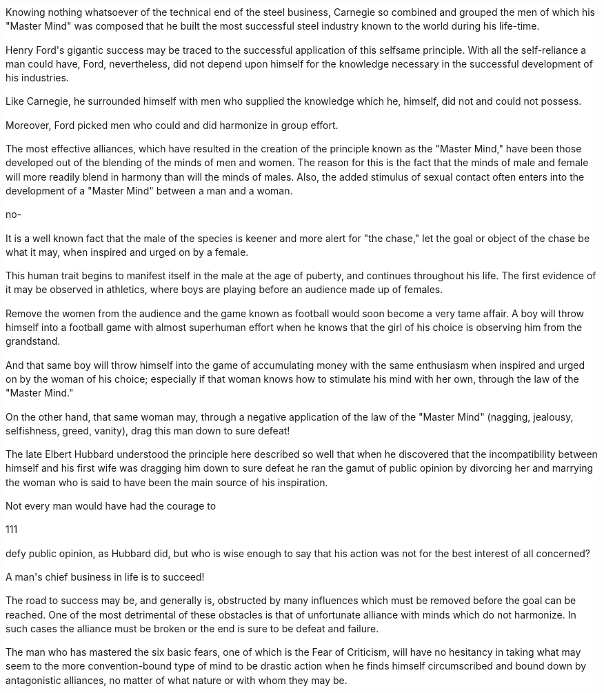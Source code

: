 Knowing nothing whatsoever of the technical end of the steel business, Carnegie so combined and grouped the men of which his "Master Mind" was composed that he built the most successful steel industry known to the world during his life-time. 

Henry Ford's gigantic success may be traced to the successful application of this selfsame principle. With all the self-reliance a man could have, Ford, nevertheless, did not depend upon himself for the knowledge necessary in the successful development of his industries. 

Like Carnegie, he surrounded himself with men who supplied the knowledge which he, himself, did not and could not possess. 

Moreover, Ford picked men who could and did harmonize in group effort. 

The most effective alliances, which have resulted in the creation of the principle known as the "Master Mind," have been those developed out of the blending of the minds of men and women. The reason for this is the fact that the minds of male and female will more readily blend in harmony than will the minds of males. Also, the added stimulus of sexual contact often enters into the development of a "Master Mind" between a man and a woman. 

 no- 

 It is a well known fact that the male of the species is keener and more alert for "the chase," let the goal or object of the chase be what it may, when inspired and urged on by a female. 

This human trait begins to manifest itself in the male at the age of puberty, and continues throughout his life. The first evidence of it may be observed in athletics, where boys are playing before an audience made up of females. 

Remove the women from the audience and the game known as football would soon become a very tame affair. A boy will throw himself into a football game with almost superhuman effort when he knows that the girl of his choice is observing him from the grandstand. 

And that same boy will throw himself into the game of accumulating money with the same enthusiasm when inspired and urged on by the woman of his choice; especially if that woman knows how to stimulate his mind with her own, through the law of the "Master Mind." 

On the other hand, that same woman may, through a negative application of the law of the "Master Mind" (nagging, jealousy, selfishness, greed, vanity), drag this man down to sure defeat! 

The late Elbert Hubbard understood the principle here described so well that when he discovered that the incompatibility between himself and his first wife was dragging him down to sure defeat he ran the gamut of public opinion by divorcing her and marrying the woman who is said to have been the main source of his inspiration. 

Not every man would have had the courage to 

 111 

 defy public opinion, as Hubbard did, but who is wise enough to say that his action was not for the best interest of all concerned? 

A man's chief business in life is to succeed! 

The road to success may be, and generally is, obstructed by many influences which must be removed before the goal can be reached. One of the most detrimental of these obstacles is that of unfortunate alliance with minds which do not harmonize. In such cases the alliance must be broken or the end is sure to be defeat and failure. 

The man who has mastered the six basic fears, one of which is the Fear of Criticism, will have no hesitancy in taking what may seem to the more convention-bound type of mind to be drastic action when he finds himself circumscribed and bound down by antagonistic alliances, no matter of what nature or with whom they may be. 
